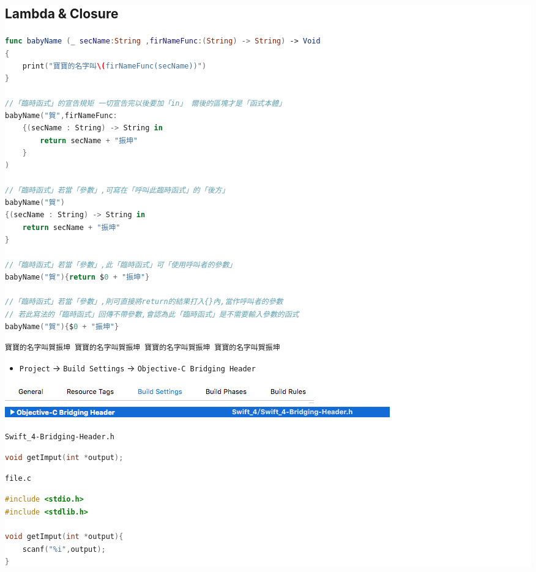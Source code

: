 ## Lambda & Closure

``` swift
func babyName (_ secName:String ,firNameFunc:(String) -> String) -> Void
{
    print("寶寶的名字叫\(firNameFunc(secName))")
}

//「臨時函式」的宣告規矩 一切宣告完以後要加「in」 爾後的區塊才是「函式本體」
babyName("賀",firNameFunc:
    {(secName : String) -> String in
        return secName + "振坤"
    }
)

//「臨時函式」若當「參數」,可寫在「呼叫此臨時函式」的「後方」
babyName("賀")
{(secName : String) -> String in
    return secName + "振坤"
}

//「臨時函式」若當「參數」,此「臨時函式」可「使用呼叫者的參數」
babyName("賀"){return $0 + "振坤"}

//「臨時函式」若當「參數」,則可直接將return的結果打入{}內,當作呼叫者的參數
// 若此寫法的「臨時函式」回傳不帶參數,會認為此「臨時函式」是不需要輸入參數的函式
babyName("賀"){$0 + "振坤"}
```

`寶寶的名字叫賀振坤
寶寶的名字叫賀振坤
寶寶的名字叫賀振坤
寶寶的名字叫賀振坤`





- `Project` -> `Build Settings` -> `Objective-C Bridging Header`

![Alt text](images//basic1.png)
![Alt text](images/basic2.png)

`Swift_4-Bridging-Header.h`

``` cpp
void getImput(int *output);
```

`file.c`

``` cpp
#include <stdio.h>
#include <stdlib.h>

void getImput(int *output){
    scanf("%i",output);
}
```
